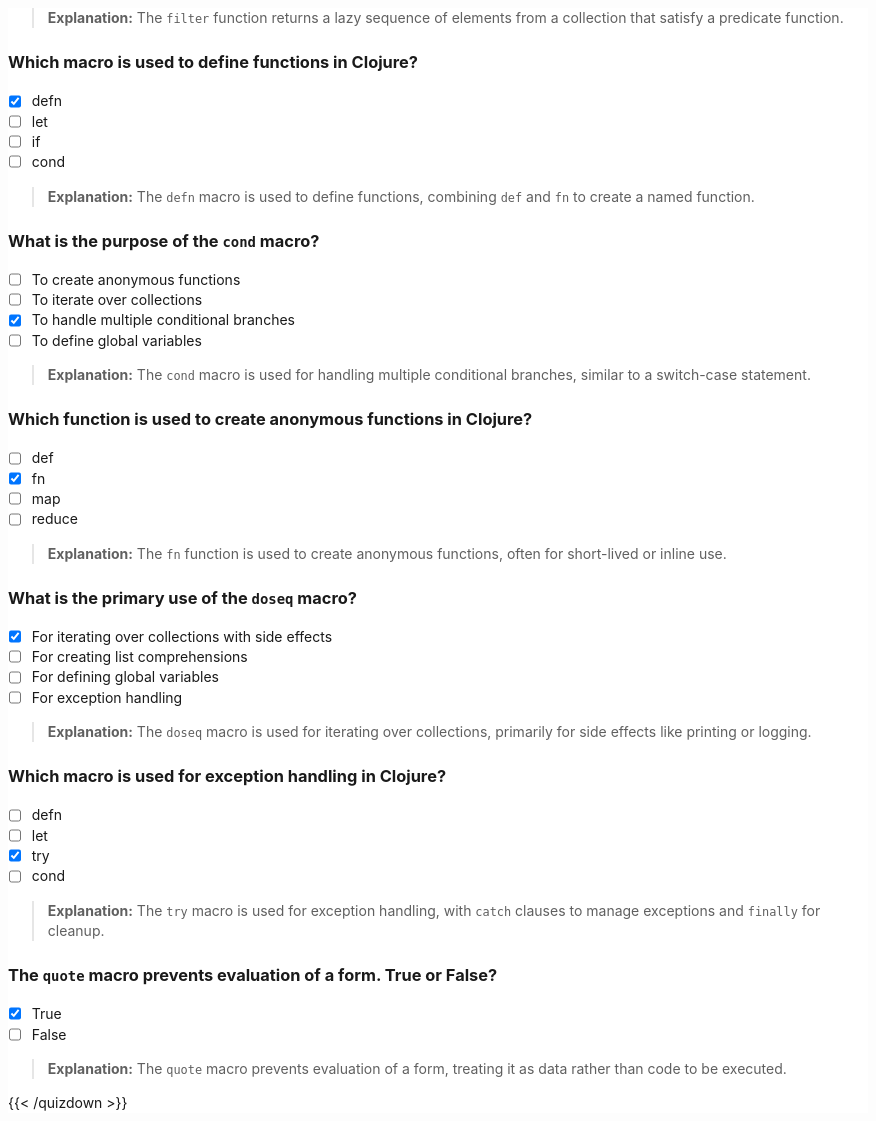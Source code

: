 > **Explanation:** The `filter` function returns a lazy sequence of elements from a collection that satisfy a predicate function.

### Which macro is used to define functions in Clojure?

- [x] defn
- [ ] let
- [ ] if
- [ ] cond

> **Explanation:** The `defn` macro is used to define functions, combining `def` and `fn` to create a named function.

### What is the purpose of the `cond` macro?

- [ ] To create anonymous functions
- [ ] To iterate over collections
- [x] To handle multiple conditional branches
- [ ] To define global variables

> **Explanation:** The `cond` macro is used for handling multiple conditional branches, similar to a switch-case statement.

### Which function is used to create anonymous functions in Clojure?

- [ ] def
- [x] fn
- [ ] map
- [ ] reduce

> **Explanation:** The `fn` function is used to create anonymous functions, often for short-lived or inline use.

### What is the primary use of the `doseq` macro?

- [x] For iterating over collections with side effects
- [ ] For creating list comprehensions
- [ ] For defining global variables
- [ ] For exception handling

> **Explanation:** The `doseq` macro is used for iterating over collections, primarily for side effects like printing or logging.

### Which macro is used for exception handling in Clojure?

- [ ] defn
- [ ] let
- [x] try
- [ ] cond

> **Explanation:** The `try` macro is used for exception handling, with `catch` clauses to manage exceptions and `finally` for cleanup.

### The `quote` macro prevents evaluation of a form. True or False?

- [x] True
- [ ] False

> **Explanation:** The `quote` macro prevents evaluation of a form, treating it as data rather than code to be executed.

{{< /quizdown >}}
